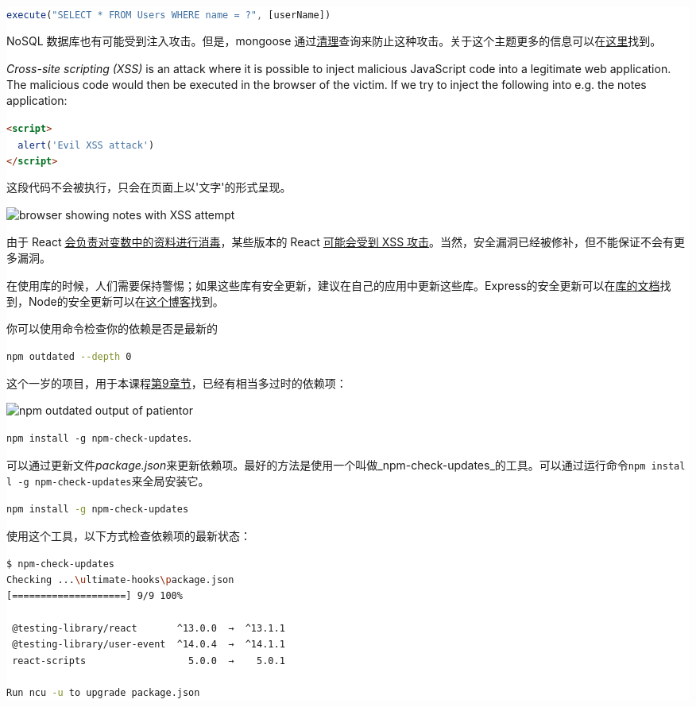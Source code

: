 ```js
execute("SELECT * FROM Users WHERE name = ?", [userName])
```


NoSQL 数据库也有可能受到注入攻击。但是，mongoose 通过[清理](https://zanon.io/posts/nosql-injection-in-mongodb)查询来防止这种攻击。关于这个主题更多的信息可以在[这里](https://web.archive.org/web/20220901024441/https://blog.websecurify.com/2014/08/hacking-nodejs-and-mongodb.html)找到。

<i>Cross-site scripting (XSS)</i> is an attack where it is possible to inject malicious JavaScript code into a legitimate web application. The malicious code would then be executed in the browser of the victim. If we try to inject the following into e.g. the notes application:

```html
<script>
  alert('Evil XSS attack')
</script>
```


这段代码不会被执行，只会在页面上以'文字'的形式呈现。

![browser showing notes with XSS attempt](../../images/7/32e.png)


由于 React [会负责对变数中的资料进行消毒](https://reactjs.org/docs/introducing-jsx.html#jsx-prevents-injection-attacks)，某些版本的 React [可能会受到 XSS 攻击](https://medium.com/dailyjs/exploiting-script-injection-flaws-in-reactjs-883fb1fe36c1)。当然，安全漏洞已经被修补，但不能保证不会有更多漏洞。


 在使用库的时候，人们需要保持警惕；如果这些库有安全更新，建议在自己的应用中更新这些库。Express的安全更新可以在[库的文档](https://expressjs.com/en/advanced/security-updates.html)找到，Node的安全更新可以在[这个博客](https://nodejs.org/en/blog/vulnerability/)找到。


你可以使用命令检查你的依赖是否是最新的

```bash
npm outdated --depth 0
```


这个一岁的项目，用于本课程[第9章节](/en/part9)，已经有相当多过时的依赖项：

![npm outdated output of patientor](../../images/7/33x.png)


`npm install -g npm-check-updates`.

可以通过更新文件<i>package.json</i>来更新依赖项。最好的方法是使用一个叫做_npm-check-updates_的工具。可以通过运行命令`npm install -g npm-check-updates`来全局安装它。

```bash
npm install -g npm-check-updates
```


使用这个工具，以下方式检查依赖项的最新状态：

```bash
$ npm-check-updates
Checking ...\ultimate-hooks\package.json
[====================] 9/9 100%

 @testing-library/react       ^13.0.0  →  ^13.1.1
 @testing-library/user-event  ^14.0.4  →  ^14.1.1
 react-scripts                  5.0.0  →    5.0.1

Run ncu -u to upgrade package.json
```
